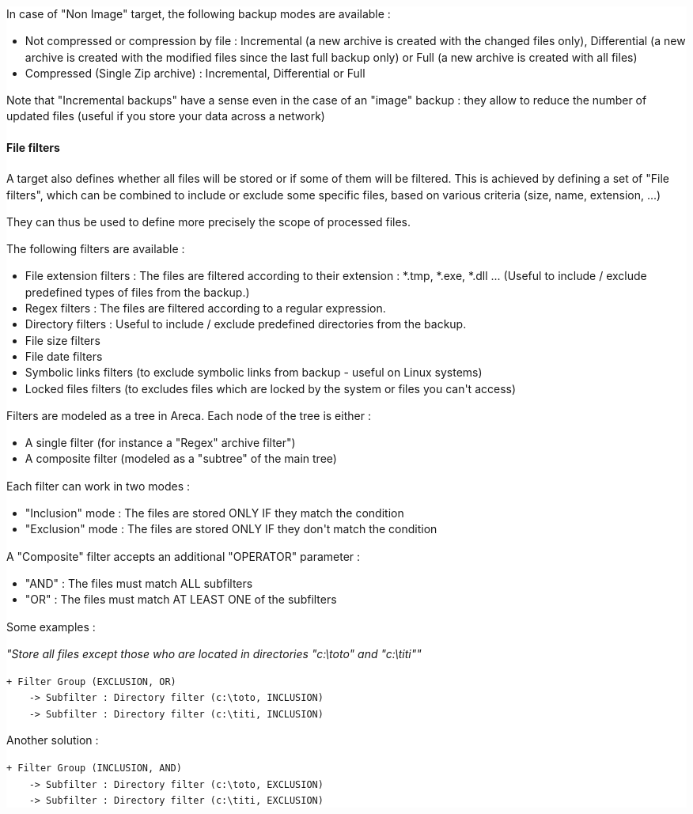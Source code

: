 In case of "Non Image" target, the following backup modes are available :

- Not compressed or compression by file : Incremental (a new archive is created with the changed files only), Differential (a new archive is created with the modified files since the last full backup only) or Full (a new archive is created with all files)
- Compressed (Single Zip archive) : Incremental, Differential or Full

Note that "Incremental backups" have a sense even in the case of an "image" backup : they allow to reduce the number of updated files (useful if you store your data across a network)


#### File filters

A target also defines whether all files will be stored or if some of them will be filtered. This is achieved by defining a set of "File filters", which can be combined to include or exclude some specific files, based on various criteria (size, name, extension, ...)

They can thus be used to define more precisely the scope of processed files.


The following filters are available :

- File extension filters : The files are filtered according to their extension : *.tmp, *.exe, *.dll ... (Useful to include / exclude predefined types of files from the backup.)
- Regex filters : The files are filtered according to a regular expression.
- Directory filters : Useful to include / exclude predefined directories from the backup.
- File size filters
- File date filters
- Symbolic links filters (to exclude symbolic links from backup - useful on Linux systems)
- Locked files filters (to excludes files which are locked by the system or files you can't access)

Filters are modeled as a tree in Areca. Each node of the tree is either :

- A single filter (for instance a "Regex" archive filter")
- A composite filter (modeled as a "subtree" of the main tree)

Each filter can work in two modes :

- "Inclusion" mode : The files are stored ONLY IF they match the condition
- "Exclusion" mode : The files are stored ONLY IF they don't match the condition

A "Composite" filter accepts an additional "OPERATOR" parameter :

- "AND" : The files must match ALL subfilters
- "OR" : The files must match AT LEAST ONE of the subfilters

Some examples :

_"Store all files except those who are located in directories "c:\toto" and "c:\titi""_

```
+ Filter Group (EXCLUSION, OR)
    -> Subfilter : Directory filter (c:\toto, INCLUSION)
    -> Subfilter : Directory filter (c:\titi, INCLUSION)
```

Another solution :

```
+ Filter Group (INCLUSION, AND)
    -> Subfilter : Directory filter (c:\toto, EXCLUSION)
    -> Subfilter : Directory filter (c:\titi, EXCLUSION)
```
